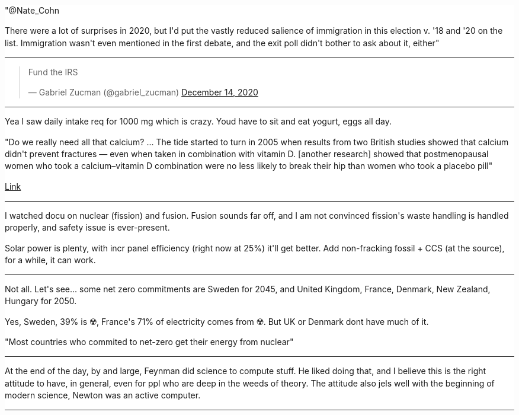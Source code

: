 
"@Nate_Cohn

There were a lot of surprises in 2020, but I'd put the vastly reduced
salience of immigration in this election v. '18 and '20 on the
list. Immigration wasn't even mentioned in the first debate, and the
exit poll didn't bother to ask about it, either"

---

<blockquote class="twitter-tweet"><p lang="en" dir="ltr">Fund the IRS</p>&mdash; Gabriel Zucman (@gabriel_zucman) <a href="https://twitter.com/gabriel_zucman/status/1338320895077613573?ref_src=twsrc%5Etfw">December 14, 2020</a></blockquote> <script async src="https://platform.twitter.com/widgets.js" charset="utf-8"></script>

---

Yea I saw daily intake req for 1000 mg which is crazy. Youd have to
sit and eat yogurt, eggs all day.

"Do we really need all that calcium? ... The tide started to turn in
2005 when results from two British studies showed that calcium didn't
prevent fractures — even when taken in combination with vitamin
D. [another research] showed that postmenopausal women who took a
calcium–vitamin D combination were no less likely to break their hip
than women who took a placebo pill"

[Link](https://www.health.harvard.edu/staying-healthy/do-we-really-need-all-that-calcium)

---

I watched docu on nuclear (fission) and fusion. Fusion sounds far off,
and I am not convinced fission's waste handling is handled properly,
and safety issue is ever-present.

Solar power is plenty, with incr panel efficiency (right now at 25%)
it'll get better. Add non-fracking fossil + CCS (at the source), for a
while, it can work.

---

Not all. Let's see... some net zero commitments are Sweden for 2045,
and United Kingdom, France, Denmark, New Zealand, Hungary for 2050.

Yes, Sweden, 39% is ☢️, France's 71% of electricity comes from ☢️. But
UK or Denmark dont have much of it.

"Most countries who commited to net-zero get their energy from
nuclear"

---

At the end of the day, by and large, Feynman did science to compute
stuff. He liked doing that, and I believe this is the right attitude
to have, in general, even for ppl who are deep in the weeds of
theory. The attitude also jels well with the beginning of modern
science, Newton was an active computer.

---